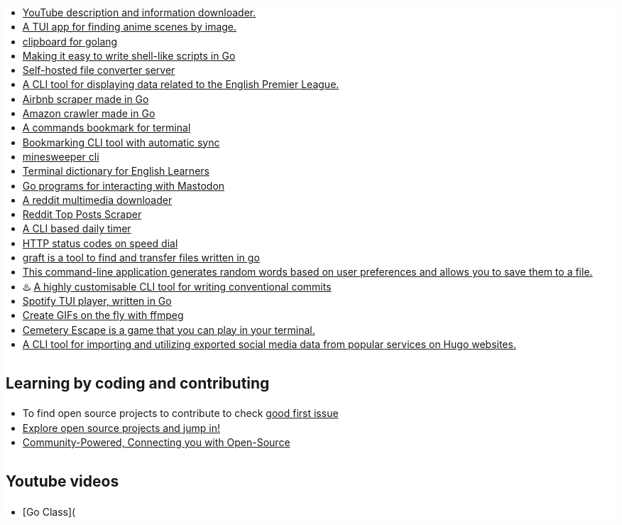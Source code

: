 - [YouTube description and information downloader.](https://github.com/HaloGamer33/YouTube-Stat-Scraper)
- [A TUI app for finding anime scenes by image.](https://github.com/acgtools/trace-moe-go)
- [clipboard for golang](https://github.com/atotto/clipboard)
- [Making it easy to write shell-like scripts in Go](https://github.com/bitfield/script)
- [Self-hosted file converter server](https://github.com/danvergara/morphos)
- [A CLI tool for displaying data related to the English Premier League.](https://github.com/digitalghost-dev/pl-cli/tree/main)
- [Airbnb scraper made in Go](https://github.com/johnbalvin/gobnb)
- [Amazon crawler made in Go](https://github.com/johnbalvin/gozon)
- [A commands bookmark for terminal](https://github.com/linhx/tbmk)
- [Bookmarking CLI tool with automatic sync](https://github.com/loghinalexandru/anchor)
- [minesweeper cli](https://github.com/maxpaulus43/go-sweep)
- [Terminal dictionary for English Learners](https://github.com/mburakerman/cambridge-cli)
- [Go programs for interacting with Mastodon](https://github.com/mischavandenburg/mastodon)
- [A reddit multimedia downloader](https://github.com/noornee/reddit-dl)
- [Reddit Top Posts Scraper](https://github.com/nyx6965/grawddit)
- [A CLI based daily timer](https://github.com/pedrojreis/ScrumChrono)
- [HTTP status codes on speed dial](https://github.com/rednafi/httpurr)
- [graft is a tool to find and transfer files written in go](https://github.com/sandreas/graft)
- [This command-line application generates random words based on user preferences and allows you to save them to a file.](https://github.com/seandadonntech/wordago)
- :hotsprings: [A highly customisable CLI tool for writing conventional commits](https://github.com/stefanlogue/meteor)
- [Spotify TUI player, written in Go](https://github.com/szktkfm/sptui)
- [Create GIFs on the fly with ffmpeg](https://github.com/theIYD/go-gif-maker)
- [Cemetery Escape is a game that you can play in your terminal.](https://github.com/tom-on-the-internet/cemetery-escape)
- [A CLI tool for importing and utilizing exported social media data from popular services on Hugo websites.](https://github.com/ttybitnik/diego)





## Learning by coding and contributing

- To find open source projects to contribute to check [good first issue](https://goodfirstissue.dev/language/go)
- [Explore open source projects and jump in!](https://up-for-grabs.net/)
- [Community-Powered, Connecting you with Open-Source](http://github-help-wanted.com/)

## Youtube videos

- [Go Class](
